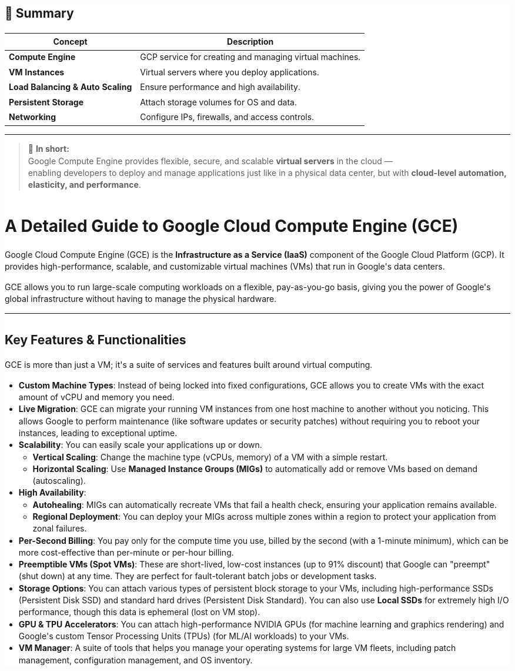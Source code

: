 
## 🧠 Summary

| Concept | Description |
|----------|-------------|
| **Compute Engine** | GCP service for creating and managing virtual machines. |
| **VM Instances** | Virtual servers where you deploy applications. |
| **Load Balancing & Auto Scaling** | Ensure performance and high availability. |
| **Persistent Storage** | Attach storage volumes for OS and data. |
| **Networking** | Configure IPs, firewalls, and access controls. |

---

> 💬 **In short:**  
> Google Compute Engine provides flexible, secure, and scalable **virtual servers** in the cloud —  
> enabling developers to deploy and manage applications just like in a physical data center, but with **cloud-level automation, elasticity, and performance**.

# A Detailed Guide to Google Cloud Compute Engine (GCE)

Google Cloud Compute Engine (GCE) is the **Infrastructure as a Service (IaaS)** component of the Google Cloud Platform (GCP). It provides high-performance, scalable, and customizable virtual machines (VMs) that run in Google's data centers.

GCE allows you to run large-scale computing workloads on a flexible, pay-as-you-go basis, giving you the power of Google's global infrastructure without having to manage the physical hardware.

---

## Key Features & Functionalities

GCE is more than just a VM; it's a suite of services and features built around virtual computing.

* **Custom Machine Types**: Instead of being locked into fixed configurations, GCE allows you to create VMs with the exact amount of vCPU and memory you need.
* **Live Migration**: GCE can migrate your running VM instances from one host machine to another without you noticing. This allows Google to perform maintenance (like software updates or security patches) without requiring you to reboot your instances, leading to exceptional uptime.
* **Scalability**: You can easily scale your applications up or down.
    * **Vertical Scaling**: Change the machine type (vCPUs, memory) of a VM with a simple restart.
    * **Horizontal Scaling**: Use **Managed Instance Groups (MIGs)** to automatically add or remove VMs based on demand (autoscaling).
* **High Availability**:
    * **Autohealing**: MIGs can automatically recreate VMs that fail a health check, ensuring your application remains available.
    * **Regional Deployment**: You can deploy your MIGs across multiple zones within a region to protect your application from zonal failures.
* **Per-Second Billing**: You pay only for the compute time you use, billed by the second (with a 1-minute minimum), which can be more cost-effective than per-minute or per-hour billing.
* **Preemptible VMs (Spot VMs)**: These are short-lived, low-cost instances (up to 91% discount) that Google can "preempt" (shut down) at any time. They are perfect for fault-tolerant batch jobs or development tasks.
* **Storage Options**: You can attach various types of persistent block storage to your VMs, including high-performance SSDs (Persistent Disk SSD) and standard hard drives (Persistent Disk Standard). You can also use **Local SSDs** for extremely high I/O performance, though this data is ephemeral (lost on VM stop).
* **GPU & TPU Accelerators**: You can attach high-performance NVIDIA GPUs (for machine learning and graphics rendering) and Google's custom Tensor Processing Units (TPUs) (for ML/AI workloads) to your VMs.
* **VM Manager**: A suite of tools that helps you manage your operating systems for large VM fleets, including patch management, configuration management, and OS inventory.